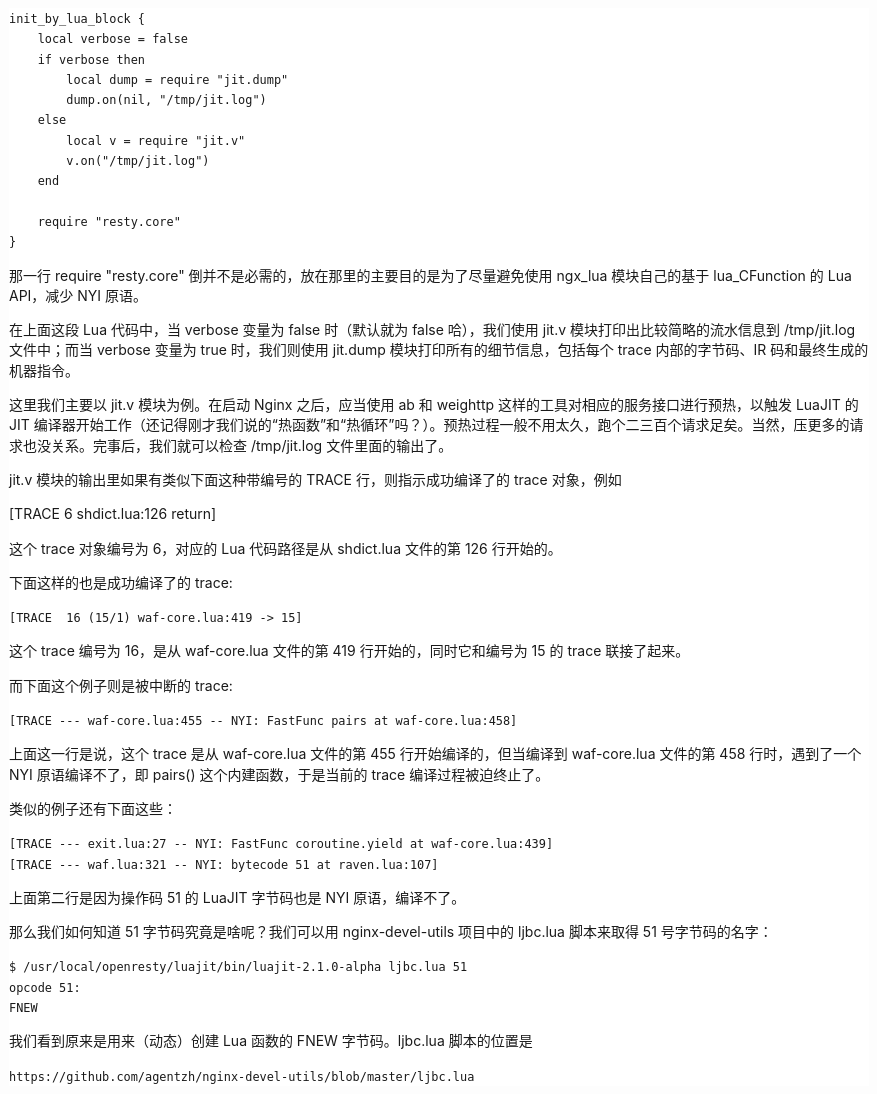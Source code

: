     init_by_lua_block {
        local verbose = false
        if verbose then
            local dump = require "jit.dump"
            dump.on(nil, "/tmp/jit.log")
        else
            local v = require "jit.v"
            v.on("/tmp/jit.log")
        end

        require "resty.core"
    }

那一行 require "resty.core" 倒并不是必需的，放在那里的主要目的是为了尽量避免使用 ngx_lua 模块自己的基于
lua_CFunction 的 Lua API，减少 NYI 原语。

在上面这段 Lua 代码中，当 verbose 变量为 false 时（默认就为 false 哈），我们使用 jit.v
模块打印出比较简略的流水信息到 /tmp/jit.log 文件中；而当 verbose 变量为 true 时，我们则使用 jit.dump
模块打印所有的细节信息，包括每个 trace 内部的字节码、IR 码和最终生成的机器指令。

这里我们主要以 jit.v 模块为例。在启动 Nginx 之后，应当使用 ab 和 weighttp
这样的工具对相应的服务接口进行预热，以触发 LuaJIT 的 JIT
编译器开始工作（还记得刚才我们说的“热函数”和“热循环”吗？）。预热过程一般不用太久，跑个二三百个请求足矣。当然，压更多的请求也没关系。完事后，我们就可以检查
/tmp/jit.log 文件里面的输出了。

jit.v 模块的输出里如果有类似下面这种带编号的 TRACE 行，则指示成功编译了的 trace 对象，例如

   [TRACE   6 shdict.lua:126 return]

这个 trace 对象编号为 6，对应的 Lua 代码路径是从 shdict.lua 文件的第 126 行开始的。

下面这样的也是成功编译了的 trace:

    [TRACE  16 (15/1) waf-core.lua:419 -> 15]

这个 trace 编号为 16，是从 waf-core.lua 文件的第 419 行开始的，同时它和编号为 15 的 trace 联接了起来。

而下面这个例子则是被中断的 trace:

    [TRACE --- waf-core.lua:455 -- NYI: FastFunc pairs at waf-core.lua:458]

上面这一行是说，这个 trace 是从 waf-core.lua 文件的第 455 行开始编译的，但当编译到 waf-core.lua
文件的第 458 行时，遇到了一个 NYI 原语编译不了，即 pairs() 这个内建函数，于是当前的 trace 编译过程被迫终止了。

类似的例子还有下面这些：

    [TRACE --- exit.lua:27 -- NYI: FastFunc coroutine.yield at waf-core.lua:439]
    [TRACE --- waf.lua:321 -- NYI: bytecode 51 at raven.lua:107]

上面第二行是因为操作码 51 的 LuaJIT 字节码也是 NYI 原语，编译不了。

那么我们如何知道 51 字节码究竟是啥呢？我们可以用 nginx-devel-utils 项目中的 ljbc.lua 脚本来取得 51 号字节码的名字：

    $ /usr/local/openresty/luajit/bin/luajit-2.1.0-alpha ljbc.lua 51
    opcode 51:
    FNEW

我们看到原来是用来（动态）创建 Lua 函数的 FNEW 字节码。ljbc.lua 脚本的位置是

    https://github.com/agentzh/nginx-devel-utils/blob/master/ljbc.lua
